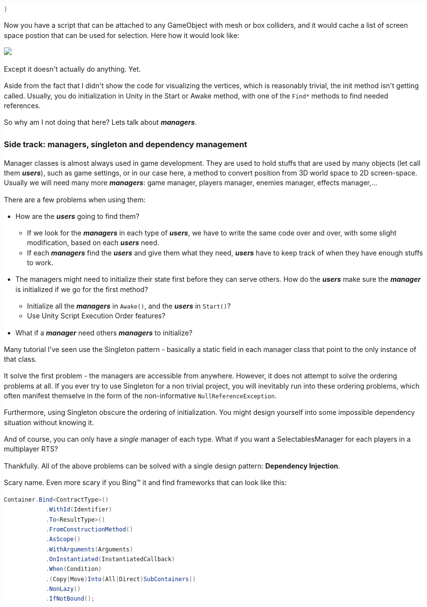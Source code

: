 ``` csharp
}
```
</div>

Now you have a script that can be attached to any GameObject with mesh or box colliders, and it would cache a list of screen space postion that can be used for selection. Here how it would look like:

![](/img/unity-lasso-selection/screen-pos-from-colliders.png)

Except it doesn't actually do anything. Yet.

Aside from the fact that I didn't show the code for visualizing the vertices, which is reasonably trivial, the init method isn't getting called. Usually, you do initialization in Unity in the Start or Awake method, with one of the `Find*` methods to find needed references.

So why am I not doing that here? Lets talk about ***managers***.

### Side track: managers, singleton and dependency management
Manager classes is almost always used in game development. They are used to hold stuffs that are used by many objects (let call them ***users***), such as game settings, or in our case here, a method to convert position from 3D world space to 2D screen-space. Usually we will need many more ***managers***: game manager, players manager, enemies manager, effects manager,...

There are a few problems when using them: 
 - How are the ***users*** going to find them?
   - If we look for the ***managers*** in each type of ***users***, we have to write the same code over and over, with some slight modification, based on each ***users*** need.
   - If each ***managers*** find the ***users*** and give them what they need, ***users*** have to keep track of when they have enough stuffs to work.

 - The managers might need to initialize their state first before they can serve others. How do the ***users*** make sure the ***manager*** is initialized if we go for the first method?
   - Initialize all the ***managers*** in `Awake()`, and the ***users*** in `Start()`?
   - Use Unity Script Execution Order features?

 - What if a ***manager*** need others ***managers*** to initialize?

Many tutorial I've seen use the Singleton pattern - basically a static field in each manager class that point to the only instance of that class. 

It solve the first problem - the managers are accessible from anywhere. However, it does not attempt to solve the ordering problems at all. If you ever try to use Singleton for a non trivial project, you will inevitably run into these ordering problems, which often manifest themselve in the form of the non-informative `NullReferenceException`.

Furthermore, using Singleton obscure the ordering of initialization. You might design yourself into some impossible dependency situation without knowing it.

And of course, you can only have a *single* manager of each type. What if you want a SelectablesManager for each players in a multiplayer RTS?

Thankfully. All of the above problems can be solved with a single design pattern: **Dependency Injection**.

Scary name. Even more scary if you Bing™ it and find frameworks that can look like this:
``` csharp
Container.Bind<ContractType>()
			.WithId(Identifier)
			.To<ResultType>()
			.FromConstructionMethod()
			.AsScope()
			.WithArguments(Arguments)
			.OnInstantiated(InstantiatedCallback)
			.When(Condition)
			.(Copy|Move)Into(All|Direct)SubContainers()
			.NonLazy()
			.IfNotBound();
```
